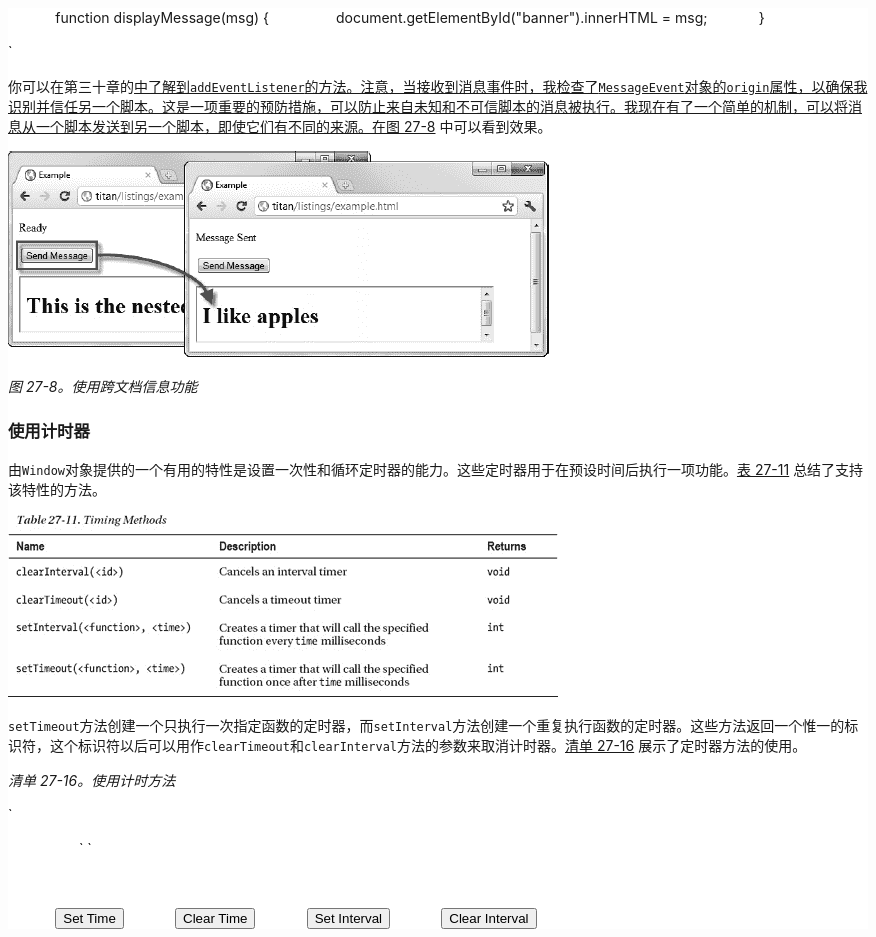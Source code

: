             function displayMessage(msg) {
                document.getElementById("banner").innerHTML = msg;
            }
        </script>
    </body>
</html>`

你可以在第三十章的[中了解到`addEventListener`的方法。注意，当接收到消息事件时，我检查了`MessageEvent`对象的`origin`属性，以确保我识别并信任另一个脚本。这是一项重要的预防措施，可以防止来自未知和不可信脚本的消息被执行。我现在有了一个简单的机制，可以将消息从一个脚本发送到另一个脚本，即使它们有不同的来源。在](30.html#ch30)[图 27-8](#fig_27_8) 中可以看到效果。

![Image](img/2708.jpg)

*图 27-8。使用跨文档信息功能*

### 使用计时器

由`Window`对象提供的一个有用的特性是设置一次性和循环定时器的能力。这些定时器用于在预设时间后执行一项功能。[表 27-11](#tab_27_11) 总结了支持该特性的方法。

![Image](img/t2711.jpg)

`setTimeout`方法创建一个只执行一次指定函数的定时器，而`setInterval`方法创建一个重复执行函数的定时器。这些方法返回一个惟一的标识符，这个标识符以后可以用作`clearTimeout`和`clearInterval`方法的参数来取消计时器。[清单 27-16](#list_27_16) 展示了定时器方法的使用。

*清单 27-16。使用计时方法*

`<!DOCTYPE HTML>
<html>
    <head>
        <title>Example</title>
    </head>` `    <body>
        <p id="msg"></p>
        <p>
            <button id="settime">Set Time</button>
            <button id="cleartime">Clear Time</button>
            <button id="setinterval">Set Interval</button>
            <button id="clearinterval">Clear Interval</button>
        </p>
